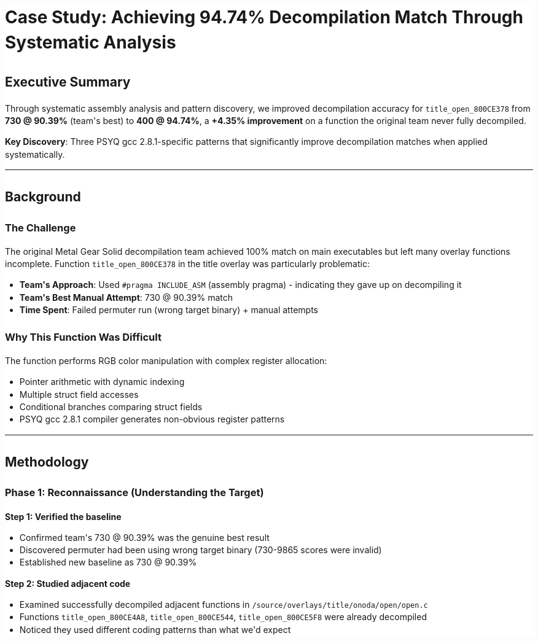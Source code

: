 # Case Study: Achieving 94.74% Decompilation Match Through Systematic Analysis

## Executive Summary

Through systematic assembly analysis and pattern discovery, we improved decompilation accuracy for `title_open_800CE378` from **730 @ 90.39%** (team's best) to **400 @ 94.74%**, a **+4.35% improvement** on a function the original team never fully decompiled.

**Key Discovery**: Three PSYQ gcc 2.8.1-specific patterns that significantly improve decompilation matches when applied systematically.

---

## Background

### The Challenge

The original Metal Gear Solid decompilation team achieved 100% match on main executables but left many overlay functions incomplete. Function `title_open_800CE378` in the title overlay was particularly problematic:

- **Team's Approach**: Used `#pragma INCLUDE_ASM` (assembly pragma) - indicating they gave up on decompiling it
- **Team's Best Manual Attempt**: 730 @ 90.39% match
- **Time Spent**: Failed permuter run (wrong target binary) + manual attempts

### Why This Function Was Difficult

The function performs RGB color manipulation with complex register allocation:
- Pointer arithmetic with dynamic indexing
- Multiple struct field accesses
- Conditional branches comparing struct fields
- PSYQ gcc 2.8.1 compiler generates non-obvious register patterns

---

## Methodology

### Phase 1: Reconnaissance (Understanding the Target)

**Step 1: Verified the baseline**
- Confirmed team's 730 @ 90.39% was the genuine best result
- Discovered permuter had been using wrong target binary (730-9865 scores were invalid)
- Established new baseline as 730 @ 90.39%

**Step 2: Studied adjacent code**
- Examined successfully decompiled adjacent functions in `/source/overlays/title/onoda/open/open.c`
- Functions `title_open_800CE4A8`, `title_open_800CE544`, `title_open_800CE5F8` were already decompiled
- Noticed they used different coding patterns than what we'd expect
